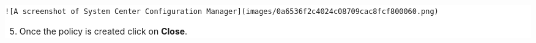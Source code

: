     ![A screenshot of System Center Configuration Manager](images/0a6536f2c4024c08709cac8fcf800060.png)

5. Once the policy is created click on **Close**.
